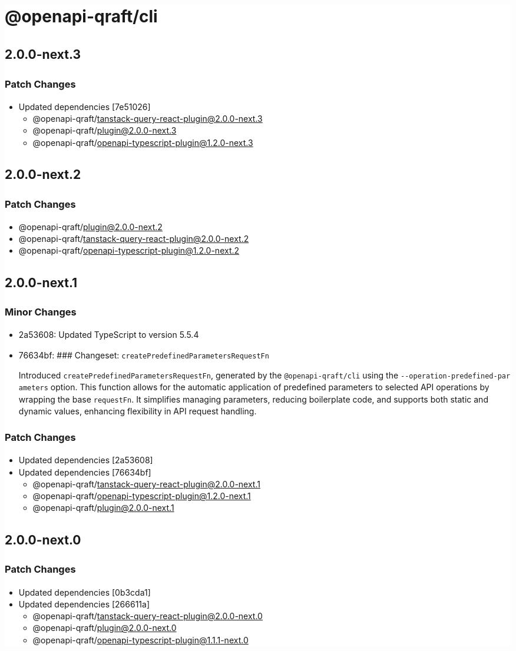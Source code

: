 # @openapi-qraft/cli

## 2.0.0-next.3

### Patch Changes

- Updated dependencies [7e51026]
  - @openapi-qraft/tanstack-query-react-plugin@2.0.0-next.3
  - @openapi-qraft/plugin@2.0.0-next.3
  - @openapi-qraft/openapi-typescript-plugin@1.2.0-next.3

## 2.0.0-next.2

### Patch Changes

- @openapi-qraft/plugin@2.0.0-next.2
- @openapi-qraft/tanstack-query-react-plugin@2.0.0-next.2
- @openapi-qraft/openapi-typescript-plugin@1.2.0-next.2

## 2.0.0-next.1

### Minor Changes

- 2a53608: Updated TypeScript to version 5.5.4
- 76634bf: ### Changeset: `createPredefinedParametersRequestFn`

  Introduced `createPredefinedParametersRequestFn`, generated by the `@openapi-qraft/cli` using
  the `--operation-predefined-parameters` option.
  This function allows for the automatic application of predefined
  parameters to selected API operations by wrapping the base `requestFn`. It simplifies managing parameters, reducing
  boilerplate code, and supports both static and dynamic values, enhancing flexibility in API request handling.

### Patch Changes

- Updated dependencies [2a53608]
- Updated dependencies [76634bf]
  - @openapi-qraft/tanstack-query-react-plugin@2.0.0-next.1
  - @openapi-qraft/openapi-typescript-plugin@1.2.0-next.1
  - @openapi-qraft/plugin@2.0.0-next.1

## 2.0.0-next.0

### Patch Changes

- Updated dependencies [0b3cda1]
- Updated dependencies [266611a]
  - @openapi-qraft/tanstack-query-react-plugin@2.0.0-next.0
  - @openapi-qraft/plugin@2.0.0-next.0
  - @openapi-qraft/openapi-typescript-plugin@1.1.1-next.0
